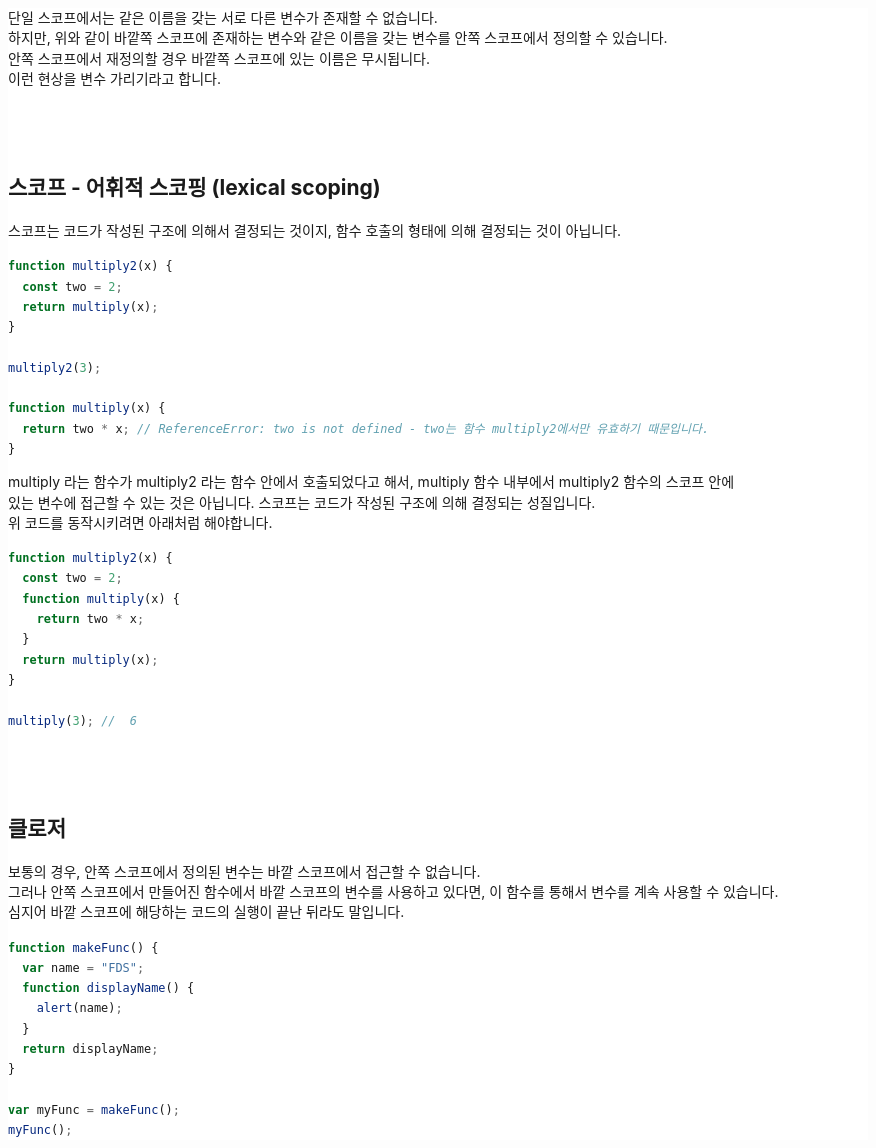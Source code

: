 단일 스코프에서는 같은 이름을 갖는 서로 다른 변수가 존재할 수 없습니다.<br/>
하지만, 위와 같이 바깥쪽 스코프에 존재하는 변수와 같은 이름을 갖는 변수를 안쪽 스코프에서 정의할 수 있습니다.<br/>
안쪽 스코프에서 재정의할 경우 바깥쪽 스코프에 있는 이름은 무시됩니다.<br/>
이런 현상을 변수 가리기라고 합니다.<br/>

<br/><br/>

## 스코프 - 어휘적 스코핑 (lexical scoping)

스코프는 코드가 작성된 구조에 의해서 결정되는 것이지, 함수 호출의 형태에 의해 결정되는 것이 아닙니다.<br/>

```js
function multiply2(x) {
  const two = 2;
  return multiply(x);
}

multiply2(3);

function multiply(x) {
  return two * x; // ReferenceError: two is not defined - two는 함수 multiply2에서만 유효하기 때문입니다.
}
```

multiply 라는 함수가 multiply2 라는 함수 안에서 호출되었다고 해서, multiply 함수 내부에서 multiply2 함수의 스코프 안에<br/>
있는 변수에 접근할 수 있는 것은 아닙니다. 스코프는 코드가 작성된 구조에 의해 결정되는 성질입니다.<br/>
위 코드를 동작시키려면 아래처럼 해야합니다.<br/>

```js
function multiply2(x) {
  const two = 2;
  function multiply(x) {
    return two * x;
  }
  return multiply(x);
}

multiply(3); //  6
```

<br/><br/>

## 클로저

보통의 경우, 안쪽 스코프에서 정의된 변수는 바깥 스코프에서 접근할 수 없습니다.<br/>
그러나 안쪽 스코프에서 만들어진 함수에서 바깥 스코프의 변수를 사용하고 있다면, 이 함수를 통해서 변수를 계속 사용할 수 있습니다.<br/>
심지어 바깥 스코프에 해당하는 코드의 실행이 끝난 뒤라도 말입니다.<br/>

```js
function makeFunc() {
  var name = "FDS";
  function displayName() {
    alert(name);
  }
  return displayName;
}

var myFunc = makeFunc();
myFunc();
```
